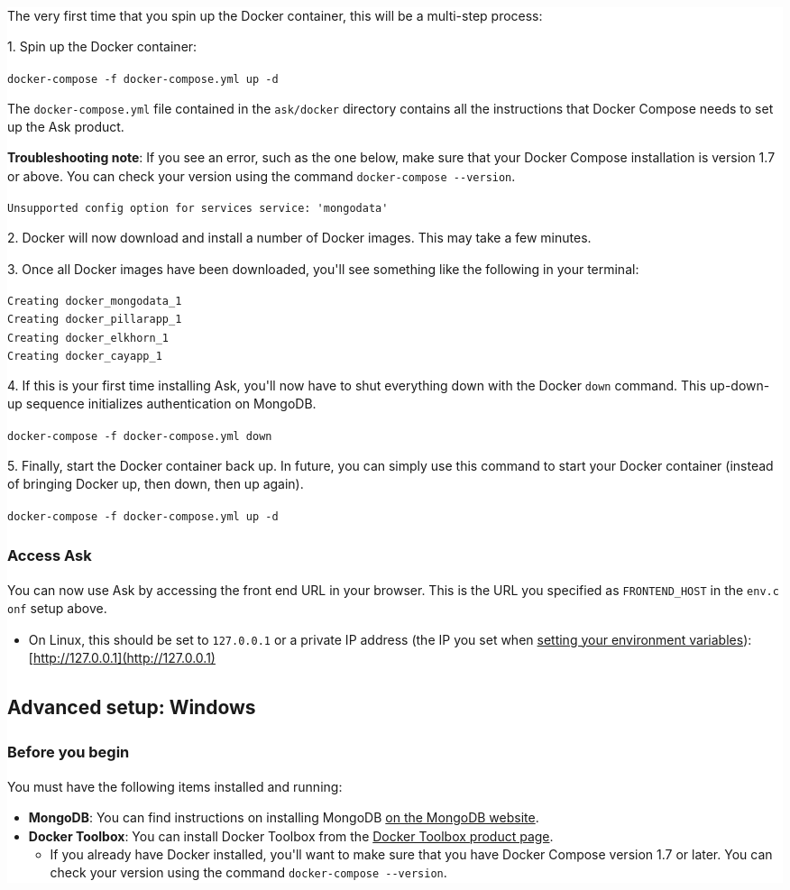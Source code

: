 The very first time that you spin up the Docker container, this will be a multi-step process:

1\. Spin up the Docker container:
```
docker-compose -f docker-compose.yml up -d
```
The `docker-compose.yml` file contained in the `ask/docker` directory contains all the instructions that Docker Compose needs to set up the Ask product.

**Troubleshooting note**: If you see an error, such as the one below, make sure that your Docker Compose installation is version 1.7 or above. You can check your version using the command `docker-compose --version`.
```
Unsupported config option for services service: 'mongodata'
```

2\. Docker will now download and install a number of Docker images. This may take a few minutes.

3\. Once all Docker images have been downloaded, you'll see something like the following in your terminal:
```
Creating docker_mongodata_1
Creating docker_pillarapp_1
Creating docker_elkhorn_1
Creating docker_cayapp_1
```

4\. If this is your first time installing Ask, you'll now have to shut everything down with the Docker `down` command. This up-down-up sequence initializes authentication on MongoDB.
```
docker-compose -f docker-compose.yml down
```

5\. Finally, start the Docker container back up. In future, you can simply use this command to start your Docker container (instead of bringing Docker up, then down, then up again).
```
docker-compose -f docker-compose.yml up -d
```

### Access Ask

You can now use Ask by accessing the front end URL in your browser. This is the URL you specified as `FRONTEND_HOST` in the `env.conf` setup above.

* On Linux, this should be set to `127.0.0.1` or a private IP address (the IP you set when [setting your environment variables](#set-environment-variables)): [http://127.0.0.1](http://127.0.0.1)

## Advanced setup: Windows

### Before you begin

You must have the following items installed and running:

* **MongoDB**: You can find instructions on installing MongoDB [on the MongoDB website](https://docs.mongodb.com/getting-started/shell/).
* **Docker Toolbox**: You can install Docker Toolbox from the [Docker Toolbox product page](https://www.docker.com/products/docker-toolbox).
    * If you already have Docker installed, you'll want to make sure that you have Docker Compose version 1.7 or later. You can check your version using the command `docker-compose --version`.
